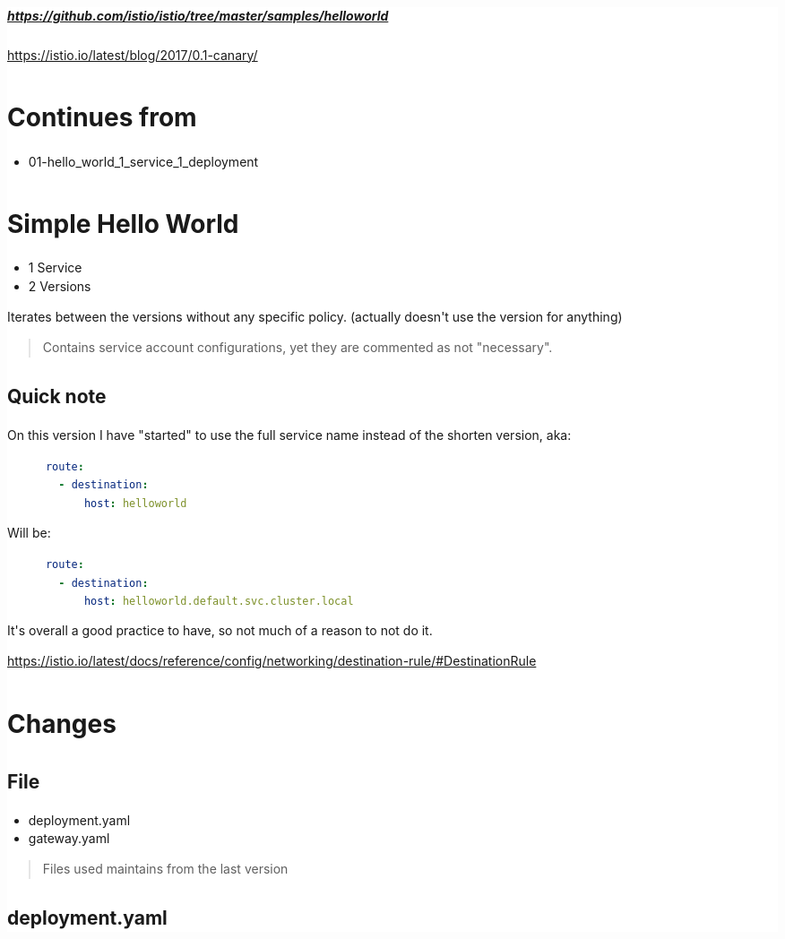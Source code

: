 ##### https://github.com/istio/istio/tree/master/samples/helloworld

https://istio.io/latest/blog/2017/0.1-canary/


# Continues from

- 01-hello_world_1_service_1_deployment

# Simple Hello World

- 1 Service
- 2 Versions

Iterates between the versions without any specific policy. (actually doesn't use the version for anything)


> Contains service account configurations, yet they are commented as not "necessary".

## Quick note

On this version I have "started" to use the full service name instead of the shorten version, aka:

```yaml
      route:
        - destination:
            host: helloworld
```

Will be:

```yaml
      route:
        - destination:
            host: helloworld.default.svc.cluster.local
```

It's overall a good practice to have, so not much of a reason to not do it.

https://istio.io/latest/docs/reference/config/networking/destination-rule/#DestinationRule
 

# Changes

## File

- deployment.yaml
- gateway.yaml

> Files used maintains from the last version

## deployment.yaml
